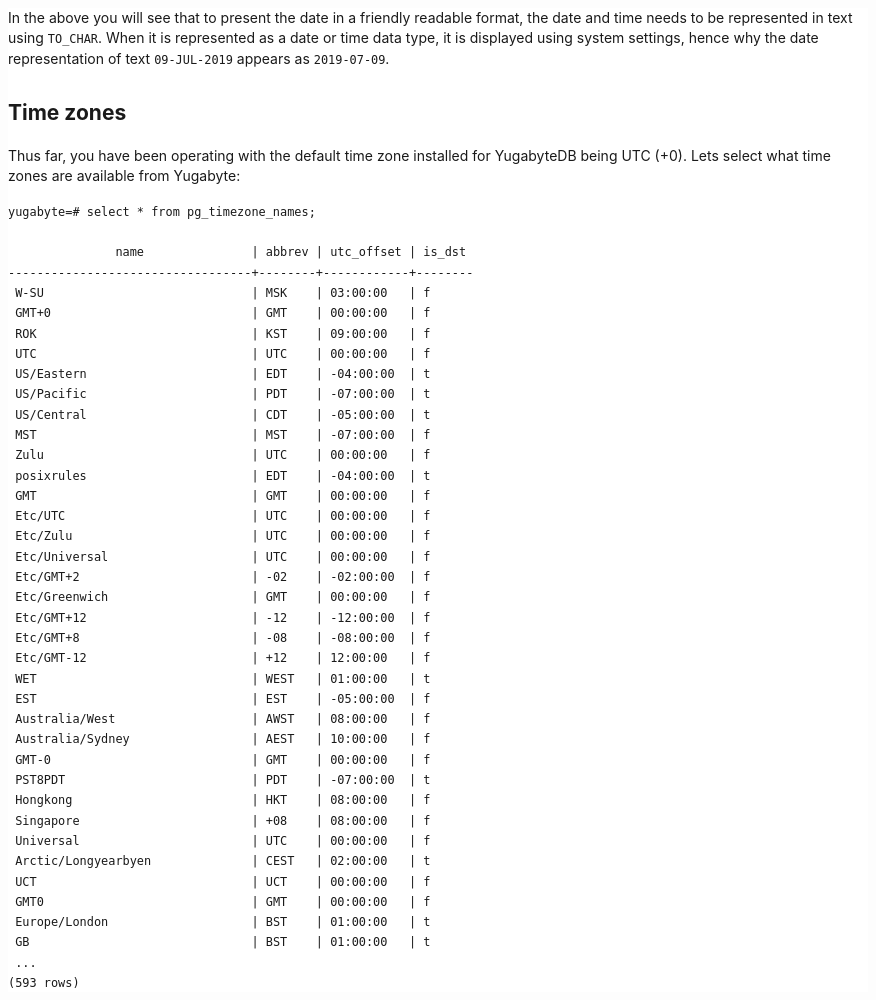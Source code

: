 In the above you will see that to present the date in a friendly readable format, the date and time needs to be represented in text using `TO_CHAR`. When it is represented as a date or time data type, it is displayed using system settings, hence why the date representation of text `09-JUL-2019` appears as `2019-07-09`.

## Time zones

Thus far, you have been operating with the default time zone installed for YugabyteDB being UTC (+0). Lets select what time zones are available from Yugabyte:

```
yugabyte=# select * from pg_timezone_names;

               name               | abbrev | utc_offset | is_dst
----------------------------------+--------+------------+--------
 W-SU                             | MSK    | 03:00:00   | f
 GMT+0                            | GMT    | 00:00:00   | f
 ROK                              | KST    | 09:00:00   | f
 UTC                              | UTC    | 00:00:00   | f
 US/Eastern                       | EDT    | -04:00:00  | t
 US/Pacific                       | PDT    | -07:00:00  | t
 US/Central                       | CDT    | -05:00:00  | t
 MST                              | MST    | -07:00:00  | f
 Zulu                             | UTC    | 00:00:00   | f
 posixrules                       | EDT    | -04:00:00  | t
 GMT                              | GMT    | 00:00:00   | f
 Etc/UTC                          | UTC    | 00:00:00   | f
 Etc/Zulu                         | UTC    | 00:00:00   | f
 Etc/Universal                    | UTC    | 00:00:00   | f
 Etc/GMT+2                        | -02    | -02:00:00  | f
 Etc/Greenwich                    | GMT    | 00:00:00   | f
 Etc/GMT+12                       | -12    | -12:00:00  | f
 Etc/GMT+8                        | -08    | -08:00:00  | f
 Etc/GMT-12                       | +12    | 12:00:00   | f
 WET                              | WEST   | 01:00:00   | t
 EST                              | EST    | -05:00:00  | f
 Australia/West                   | AWST   | 08:00:00   | f
 Australia/Sydney                 | AEST   | 10:00:00   | f
 GMT-0                            | GMT    | 00:00:00   | f
 PST8PDT                          | PDT    | -07:00:00  | t
 Hongkong                         | HKT    | 08:00:00   | f
 Singapore                        | +08    | 08:00:00   | f
 Universal                        | UTC    | 00:00:00   | f
 Arctic/Longyearbyen              | CEST   | 02:00:00   | t
 UCT                              | UCT    | 00:00:00   | f
 GMT0                             | GMT    | 00:00:00   | f
 Europe/London                    | BST    | 01:00:00   | t
 GB                               | BST    | 01:00:00   | t
 ...
(593 rows)

```

